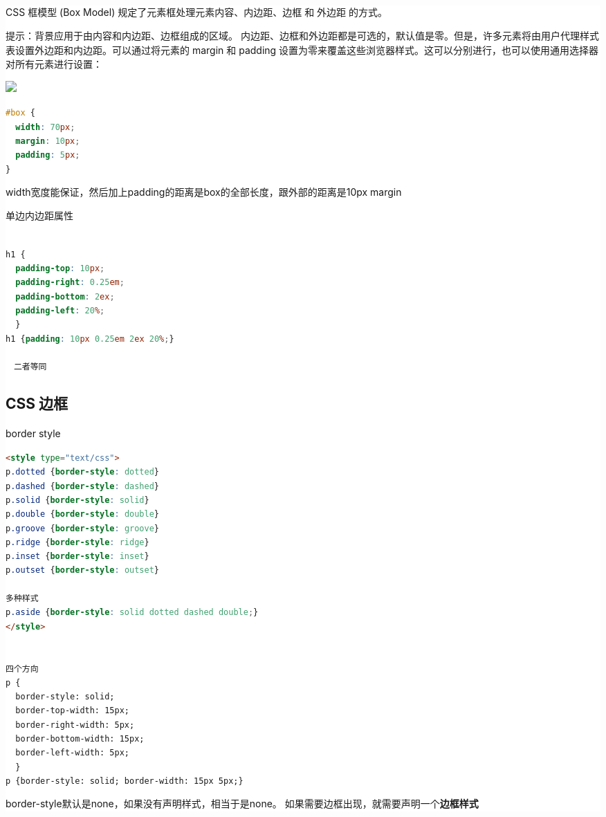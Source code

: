 CSS 框模型 (Box Model) 规定了元素框处理元素内容、内边距、边框 和 外边距 的方式。

提示：背景应用于由内容和内边距、边框组成的区域。
内边距、边框和外边距都是可选的，默认值是零。但是，许多元素将由用户代理样式表设置外边距和内边距。可以通过将元素的 margin 和 padding 设置为零来覆盖这些浏览器样式。这可以分别进行，也可以使用通用选择器对所有元素进行设置：

![](http://www.w3school.com.cn/i/ct_css_boxmodel_example.gif)

``` css
#box {
  width: 70px;
  margin: 10px;
  padding: 5px;
}

```

width宽度能保证，然后加上padding的距离是box的全部长度，跟外部的距离是10px margin

单边内边距属性

``` css

h1 {
  padding-top: 10px;
  padding-right: 0.25em;
  padding-bottom: 2ex;
  padding-left: 20%;
  }
h1 {padding: 10px 0.25em 2ex 20%;}

　二者等同
```

## CSS 边框

border style
``` html
<style type="text/css">
p.dotted {border-style: dotted}
p.dashed {border-style: dashed}
p.solid {border-style: solid}
p.double {border-style: double}
p.groove {border-style: groove}
p.ridge {border-style: ridge}
p.inset {border-style: inset}
p.outset {border-style: outset}
  
多种样式
p.aside {border-style: solid dotted dashed double;}
</style>


四个方向
p {
  border-style: solid;
  border-top-width: 15px;
  border-right-width: 5px;
  border-bottom-width: 15px;
  border-left-width: 5px;
  }
p {border-style: solid; border-width: 15px 5px;}

```
border-style默认是none，如果没有声明样式，相当于是none。
如果需要边框出现，就需要声明一个**边框样式**
